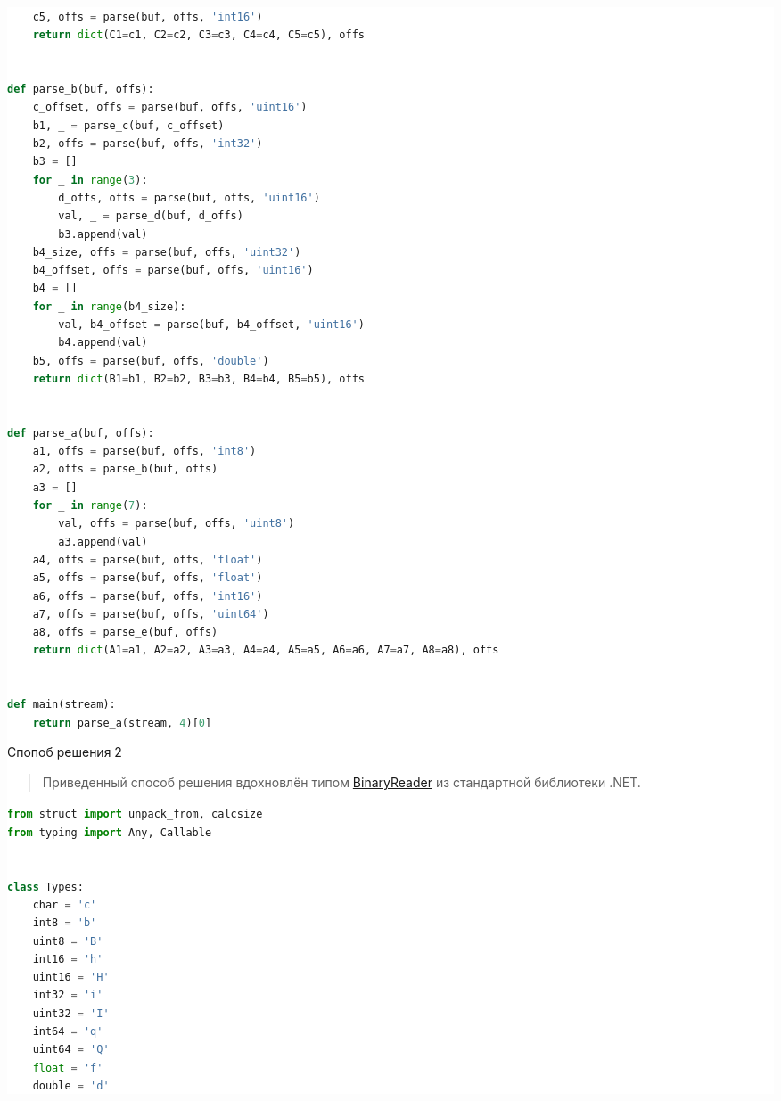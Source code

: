 ```python
    c5, offs = parse(buf, offs, 'int16')
    return dict(C1=c1, C2=c2, C3=c3, C4=c4, C5=c5), offs


def parse_b(buf, offs):
    c_offset, offs = parse(buf, offs, 'uint16')
    b1, _ = parse_c(buf, c_offset)
    b2, offs = parse(buf, offs, 'int32')
    b3 = []
    for _ in range(3):
        d_offs, offs = parse(buf, offs, 'uint16')
        val, _ = parse_d(buf, d_offs)
        b3.append(val)
    b4_size, offs = parse(buf, offs, 'uint32')
    b4_offset, offs = parse(buf, offs, 'uint16')
    b4 = []
    for _ in range(b4_size):
        val, b4_offset = parse(buf, b4_offset, 'uint16')
        b4.append(val)
    b5, offs = parse(buf, offs, 'double')
    return dict(B1=b1, B2=b2, B3=b3, B4=b4, B5=b5), offs


def parse_a(buf, offs):
    a1, offs = parse(buf, offs, 'int8')
    a2, offs = parse_b(buf, offs)
    a3 = []
    for _ in range(7):
        val, offs = parse(buf, offs, 'uint8')
        a3.append(val)
    a4, offs = parse(buf, offs, 'float')
    a5, offs = parse(buf, offs, 'float')
    a6, offs = parse(buf, offs, 'int16')
    a7, offs = parse(buf, offs, 'uint64')
    a8, offs = parse_e(buf, offs)
    return dict(A1=a1, A2=a2, A3=a3, A4=a4, A5=a5, A6=a6, A7=a7, A8=a8), offs


def main(stream):
    return parse_a(stream, 4)[0]
```

Спопоб решения 2

> Приведенный способ решения вдохновлён типом [BinaryReader](https://docs.microsoft.com/ru-ru/dotnet/api/system.io.binaryreader?view=net-6.0) из стандартной библиотеки .NET.

```python
from struct import unpack_from, calcsize
from typing import Any, Callable


class Types:
    char = 'c'
    int8 = 'b'
    uint8 = 'B'
    int16 = 'h'
    uint16 = 'H'
    int32 = 'i'
    uint32 = 'I'
    int64 = 'q'
    uint64 = 'Q'
    float = 'f'
    double = 'd'
```
